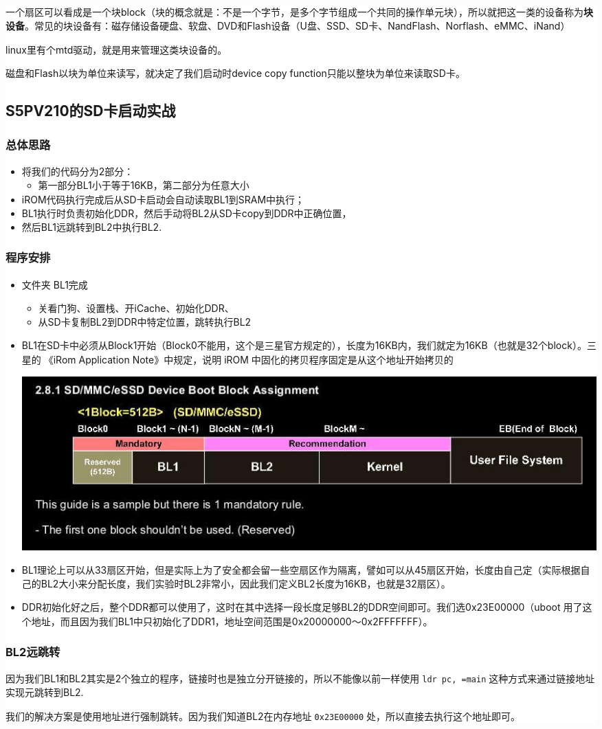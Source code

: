 一个扇区可以看成是一个块block（块的概念就是：不是一个字节，是多个字节组成一个共同的操作单元块），所以就把这一类的设备称为**块设备**。常见的块设备有：磁存储设备硬盘、软盘、DVD和Flash设备（U盘、SSD、SD卡、NandFlash、Norflash、eMMC、iNand）

linux里有个mtd驱动，就是用来管理这类块设备的。

磁盘和Flash以块为单位来读写，就决定了我们启动时device copy function只能以整块为单位来读取SD卡。

## S5PV210的SD卡启动实战

### 总体思路

- 将我们的代码分为2部分：
  - 第一部分BL1小于等于16KB，第二部分为任意大小
- iROM代码执行完成后从SD卡启动会自动读取BL1到SRAM中执行；
- BL1执行时负责初始化DDR，然后手动将BL2从SD卡copy到DDR中正确位置，
- 然后BL1远跳转到BL2中执行BL2.

### 程序安排

- 文件夹 BL1完成

  - 关看门狗、设置栈、开iCache、初始化DDR、
  - 从SD卡复制BL2到DDR中特定位置，跳转执行BL2

- BL1在SD卡中必须从Block1开始（Block0不能用，这个是三星官方规定的），长度为16KB内，我们就定为16KB（也就是32个block）。三星的 《iRom Application Note》中规定，说明 iROM 中固化的拷贝程序固定是从这个地址开始拷贝的

  ![block](/assets/images/posts/2020-04-25-sd.relocated/block.jpg)

- BL1理论上可以从33扇区开始，但是实际上为了安全都会留一些空扇区作为隔离，譬如可以从45扇区开始，长度由自己定（实际根据自己的BL2大小来分配长度，我们实验时BL2非常小，因此我们定义BL2长度为16KB，也就是32扇区）。

- DDR初始化好之后，整个DDR都可以使用了，这时在其中选择一段长度足够BL2的DDR空间即可。我们选0x23E00000（uboot 用了这个地址，而且因为我们BL1中只初始化了DDR1，地址空间范围是0x20000000～0x2FFFFFFF）。

### BL2远跳转

因为我们BL1和BL2其实是2个独立的程序，链接时也是独立分开链接的，所以不能像以前一样使用 `ldr pc, =main` 这种方式来通过链接地址实现元跳转到BL2.

我们的解决方案是使用地址进行强制跳转。因为我们知道BL2在内存地址 `0x23E00000` 处，所以直接去执行这个地址即可。
